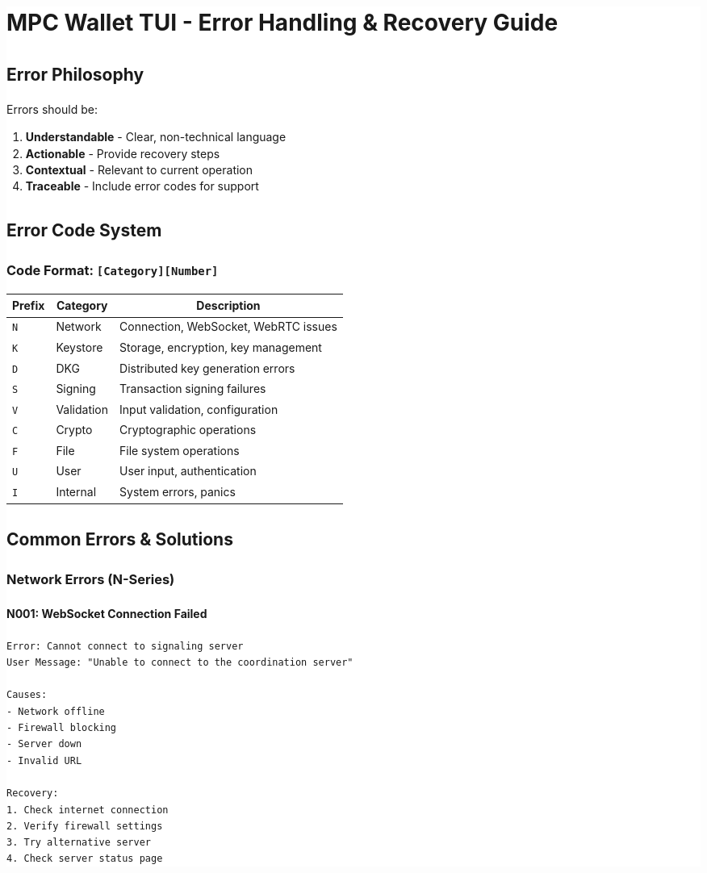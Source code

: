 # MPC Wallet TUI - Error Handling & Recovery Guide

## Error Philosophy

Errors should be:
1. **Understandable** - Clear, non-technical language
2. **Actionable** - Provide recovery steps
3. **Contextual** - Relevant to current operation
4. **Traceable** - Include error codes for support

## Error Code System

### Code Format: `[Category][Number]`

| Prefix | Category | Description |
|--------|----------|-------------|
| `N` | Network | Connection, WebSocket, WebRTC issues |
| `K` | Keystore | Storage, encryption, key management |
| `D` | DKG | Distributed key generation errors |
| `S` | Signing | Transaction signing failures |
| `V` | Validation | Input validation, configuration |
| `C` | Crypto | Cryptographic operations |
| `F` | File | File system operations |
| `U` | User | User input, authentication |
| `I` | Internal | System errors, panics |

## Common Errors & Solutions

### Network Errors (N-Series)

#### N001: WebSocket Connection Failed
```
Error: Cannot connect to signaling server
User Message: "Unable to connect to the coordination server"

Causes:
- Network offline
- Firewall blocking
- Server down
- Invalid URL

Recovery:
1. Check internet connection
2. Verify firewall settings
3. Try alternative server
4. Check server status page
```
